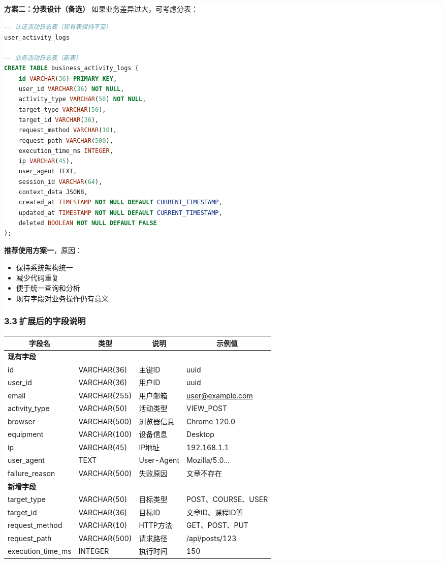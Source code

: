 **方案二：分表设计（备选）**
如果业务差异过大，可考虑分表：

```sql
-- 认证活动日志表（现有表保持不变）
user_activity_logs

-- 业务活动日志表（新表）
CREATE TABLE business_activity_logs (
    id VARCHAR(36) PRIMARY KEY,
    user_id VARCHAR(36) NOT NULL,
    activity_type VARCHAR(50) NOT NULL,
    target_type VARCHAR(50),
    target_id VARCHAR(36),
    request_method VARCHAR(10),
    request_path VARCHAR(500),
    execution_time_ms INTEGER,
    ip VARCHAR(45),
    user_agent TEXT,
    session_id VARCHAR(64),
    context_data JSONB,
    created_at TIMESTAMP NOT NULL DEFAULT CURRENT_TIMESTAMP,
    updated_at TIMESTAMP NOT NULL DEFAULT CURRENT_TIMESTAMP,
    deleted BOOLEAN NOT NULL DEFAULT FALSE
);
```

**推荐使用方案一**，原因：
- 保持系统架构统一
- 减少代码重复
- 便于统一查询和分析
- 现有字段对业务操作仍有意义

### 3.3 扩展后的字段说明

| 字段名 | 类型 | 说明 | 示例值 |
|--------|------|------|--------|
| **现有字段** |
| id | VARCHAR(36) | 主键ID | uuid |
| user_id | VARCHAR(36) | 用户ID | uuid |
| email | VARCHAR(255) | 用户邮箱 | user@example.com |
| activity_type | VARCHAR(50) | 活动类型 | VIEW_POST |
| browser | VARCHAR(500) | 浏览器信息 | Chrome 120.0 |
| equipment | VARCHAR(100) | 设备信息 | Desktop |
| ip | VARCHAR(45) | IP地址 | 192.168.1.1 |
| user_agent | TEXT | User-Agent | Mozilla/5.0... |
| failure_reason | VARCHAR(500) | 失败原因 | 文章不存在 |
| **新增字段** |
| target_type | VARCHAR(50) | 目标类型 | POST、COURSE、USER |
| target_id | VARCHAR(36) | 目标ID | 文章ID、课程ID等 |
| request_method | VARCHAR(10) | HTTP方法 | GET、POST、PUT |
| request_path | VARCHAR(500) | 请求路径 | /api/posts/123 |
| execution_time_ms | INTEGER | 执行时间 | 150 |